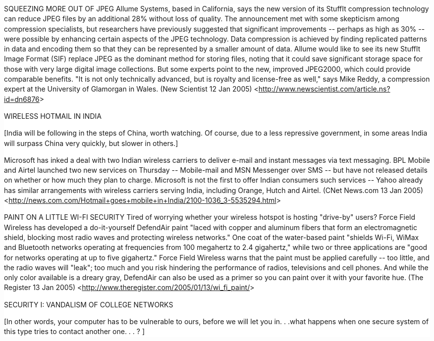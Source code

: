 SQUEEZING MORE OUT OF JPEG
Allume Systems, based in California, says the new version of its
StuffIt compression technology can reduce JPEG files by an additional 28%
without loss of quality. The announcement met with some skepticism among
compression specialists, but researchers have previously suggested that
significant improvements -- perhaps as high as 30% -- were possible by
enhancing certain aspects of the JPEG technology. Data compression is
achieved by finding replicated patterns in data and encoding them so that
they can be represented by a smaller amount of data. Allume would like to
see its new StuffIt Image Format (SIF) replace JPEG as the dominant method
for storing files, noting that it could save significant storage space for
those with very large digital image collections. But some experts point to
the new, improved JPEG2000, which could provide comparable benefits. "It is
not only technically advanced, but is royalty and license-free as well,"
says Mike Reddy, a compression expert at the University of Glamorgan in
Wales. (New Scientist 12 Jan 2005)
&lt;http://www.newscientist.com/article.ns?id=dn6876&gt;

WIRELESS HOTMAIL IN INDIA

[India will be following in the steps of China, worth watching.
Of course, due to a less repressive government, in some areas
India will surpass China very quickly, but slower in others.]

Microsoft has inked a deal with two Indian wireless carriers to
deliver e-mail and instant messages via text messaging. BPL Mobile and
Airtel launched two new services on Thursday -- Mobile-mail and MSN
Messenger over SMS -- but have not released details on whether or how much
they plan to charge. Microsoft is not the first to offer Indian consumers
such services -- Yahoo already has similar arrangements with wireless
carriers serving India, including Orange, Hutch and Airtel.
(CNet News.com 13 Jan 2005)
&lt;http://news.com.com/Hotmail+goes+mobile+in+India/2100-1036_3-5535294.html&gt;

PAINT ON A LITTLE WI-FI SECURITY
Tired of worrying whether your wireless hotspot is hosting "drive-by"
users? Force Field Wireless has developed a do-it-yourself DefendAir paint
"laced with copper and aluminum fibers that form an electromagnetic shield,
blocking most radio waves and protecting wireless networks." One coat of
the water-based paint "shields Wi-Fi, WiMax and Bluetooth networks
operating at frequencies from 100 megahertz to 2.4 gigahertz," while two or
three applications are "good for networks operating at up to five
gigahertz." Force Field Wireless warns that the paint must be applied
carefully -- too little, and the radio waves will "leak"; too much and you
risk hindering the performance of radios, televisions and cell phones. And
while the only color available is a dreary gray, DefendAir can also be used
as a primer so you can paint over it with your favorite hue.
(The Register 13 Jan 2005)
&lt;http://www.theregister.com/2005/01/13/wi_fi_paint/&gt;


SECURITY I: VANDALISM OF COLLEGE NETWORKS

[In other words, your computer has to be vulnerable to ours,
before we will let you in. . .what happens when one secure
system of this type tries to contact another one. . . ? ]
